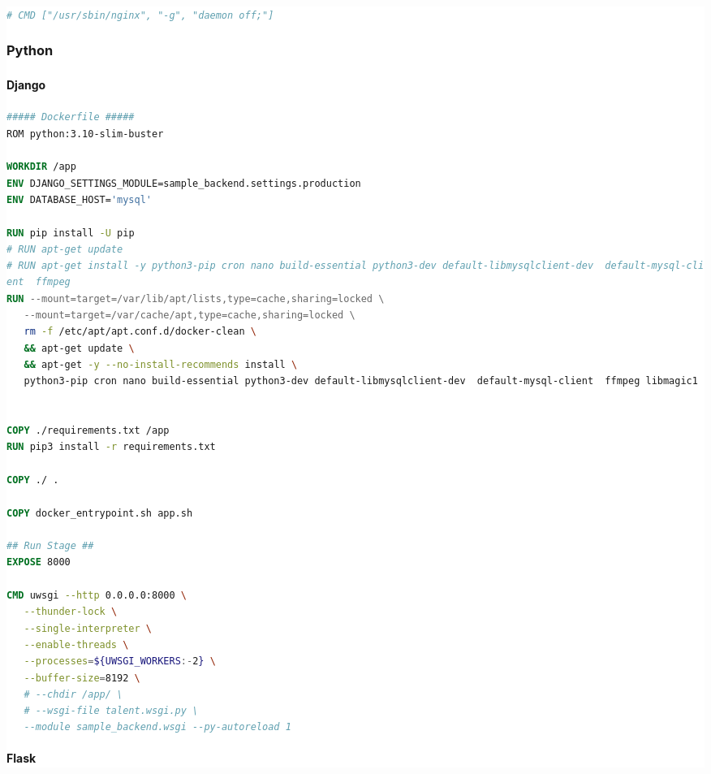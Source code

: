 ```dockerfile
# CMD ["/usr/sbin/nginx", "-g", "daemon off;"]
```


### Python

#### Django

```dockerfile
##### Dockerfile ##### 
ROM python:3.10-slim-buster

WORKDIR /app
ENV DJANGO_SETTINGS_MODULE=sample_backend.settings.production
ENV DATABASE_HOST='mysql'

RUN pip install -U pip
# RUN apt-get update
# RUN apt-get install -y python3-pip cron nano build-essential python3-dev default-libmysqlclient-dev  default-mysql-client  ffmpeg
RUN --mount=target=/var/lib/apt/lists,type=cache,sharing=locked \
   --mount=target=/var/cache/apt,type=cache,sharing=locked \
   rm -f /etc/apt/apt.conf.d/docker-clean \
   && apt-get update \
   && apt-get -y --no-install-recommends install \
   python3-pip cron nano build-essential python3-dev default-libmysqlclient-dev  default-mysql-client  ffmpeg libmagic1


COPY ./requirements.txt /app
RUN pip3 install -r requirements.txt

COPY ./ .

COPY docker_entrypoint.sh app.sh

## Run Stage ##
EXPOSE 8000

CMD uwsgi --http 0.0.0.0:8000 \
   --thunder-lock \
   --single-interpreter \
   --enable-threads \
   --processes=${UWSGI_WORKERS:-2} \
   --buffer-size=8192 \
   # --chdir /app/ \
   # --wsgi-file talent.wsgi.py \
   --module sample_backend.wsgi --py-autoreload 1
```


#### Flask
